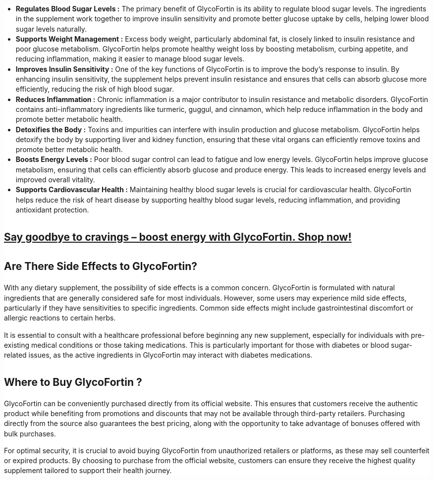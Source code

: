 - **Regulates Blood Sugar Levels :** The primary benefit of GlycoFortin is its ability to regulate blood sugar levels. The ingredients in the supplement work together to improve insulin sensitivity and promote better glucose uptake by cells, helping lower blood sugar levels naturally.
- **Supports Weight Management :** Excess body weight, particularly abdominal fat, is closely linked to insulin resistance and poor glucose metabolism. GlycoFortin helps promote healthy weight loss by boosting metabolism, curbing appetite, and reducing inflammation, making it easier to manage blood sugar levels.
- **Improves Insulin Sensitivity :** One of the key functions of GlycoFortin is to improve the body’s response to insulin. By enhancing insulin sensitivity, the supplement helps prevent insulin resistance and ensures that cells can absorb glucose more efficiently, reducing the risk of high blood sugar.
- **Reduces Inflammation :** Chronic inflammation is a major contributor to insulin resistance and metabolic disorders. GlycoFortin contains anti-inflammatory ingredients like turmeric, guggul, and cinnamon, which help reduce inflammation in the body and promote better metabolic health.
- **Detoxifies the Body :** Toxins and impurities can interfere with insulin production and glucose metabolism. GlycoFortin helps detoxify the body by supporting liver and kidney function, ensuring that these vital organs can efficiently remove toxins and promote better metabolic health.
- **Boosts Energy Levels :** Poor blood sugar control can lead to fatigue and low energy levels. GlycoFortin helps improve glucose metabolism, ensuring that cells can efficiently absorb glucose and produce energy. This leads to increased energy levels and improved overall vitality.
- **Supports Cardiovascular Health :** Maintaining healthy blood sugar levels is crucial for cardiovascular health. GlycoFortin helps reduce the risk of heart disease by supporting healthy blood sugar levels, reducing inflammation, and providing antioxidant protection.

## **[Say goodbye to cravings – boost energy with GlycoFortin. Shop now!](https://www.healthsupplement24x7.com/get-glycofortin)**

## **Are There Side Effects to GlycoFortin?**

With any dietary supplement, the possibility of side effects is a common concern. GlycoFortin is formulated with natural ingredients that are generally considered safe for most individuals. However, some users may experience mild side effects, particularly if they have sensitivities to specific ingredients. Common side effects might include gastrointestinal discomfort or allergic reactions to certain herbs.

It is essential to consult with a healthcare professional before beginning any new supplement, especially for individuals with pre-existing medical conditions or those taking medications. This is particularly important for those with diabetes or blood sugar-related issues, as the active ingredients in GlycoFortin may interact with diabetes medications.

## **Where to Buy GlycoFortin ?**

GlycoFortin can be conveniently purchased directly from its official website. This ensures that customers receive the authentic product while benefiting from promotions and discounts that may not be available through third-party retailers. Purchasing directly from the source also guarantees the best pricing, along with the opportunity to take advantage of bonuses offered with bulk purchases.

For optimal security, it is crucial to avoid buying GlycoFortin from unauthorized retailers or platforms, as these may sell counterfeit or expired products. By choosing to purchase from the official website, customers can ensure they receive the highest quality supplement tailored to support their health journey.

